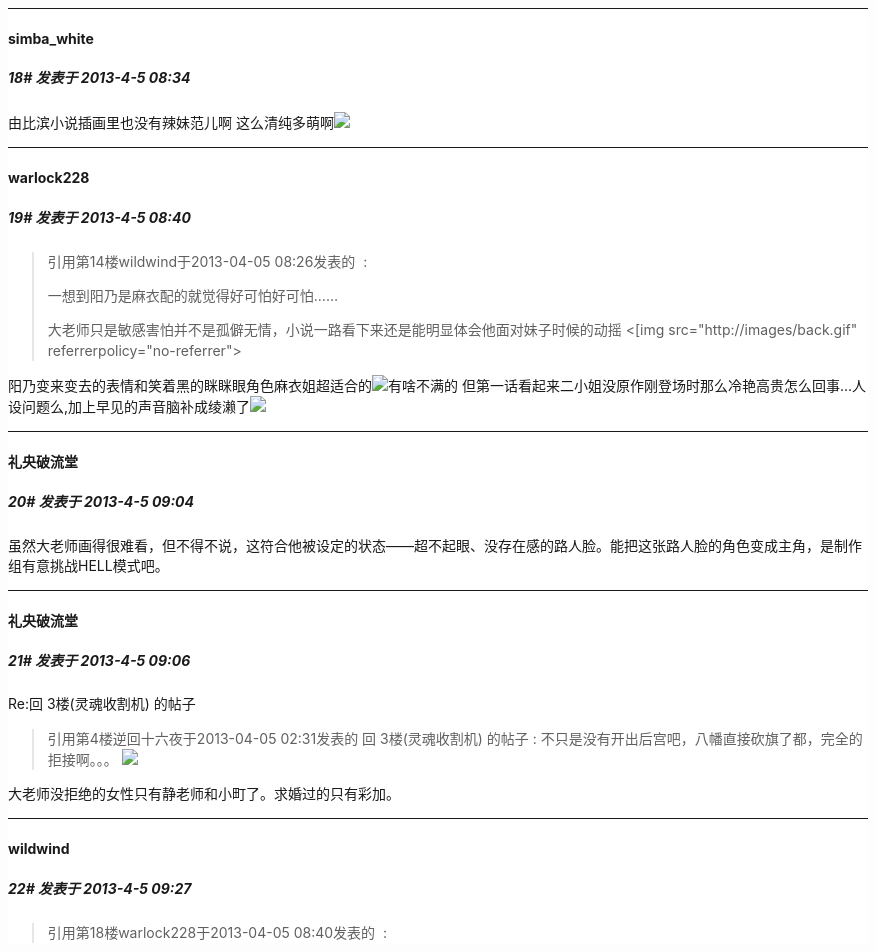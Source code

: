 
-----

####  simba_white  
##### 18#       发表于 2013-4-5 08:34


由比滨小说插画里也没有辣妹范儿啊 这么清纯多萌啊<img src="https://static.saraba1st.com/image/smiley/face/153.gif" referrerpolicy="no-referrer">


-----

####  warlock228  
##### 19#       发表于 2013-4-5 08:40


<blockquote>引用第14楼wildwind于2013-04-05 08:26发表的  :

一想到阳乃是麻衣配的就觉得好可怕好可怕……

大老师只是敏感害怕并不是孤僻无情，小说一路看下来还是能明显体会他面对妹子时候的动摇 <[img src="http://images/back.gif" referrerpolicy="no-referrer"></blockquote>


阳乃变来变去的表情和笑着黑的眯眯眼角色麻衣姐超适合的<img src="https://static.saraba1st.com/image/smiley/face/200.gif" referrerpolicy="no-referrer">有啥不满的
但第一话看起来二小姐没原作刚登场时那么冷艳高贵怎么回事...人设问题么,加上早见的声音脑补成绫濑了<img src="https://static.saraba1st.com/image/smiley/face/44.gif" referrerpolicy="no-referrer">


-----

####  礼央破流堂  
##### 20#       发表于 2013-4-5 09:04


虽然大老师画得很难看，但不得不说，这符合他被设定的状态——超不起眼、没存在感的路人脸。能把这张路人脸的角色变成主角，是制作组有意挑战HELL模式吧。


-----

####  礼央破流堂  
##### 21#       发表于 2013-4-5 09:06

Re:回 3楼(灵魂收割机) 的帖子


<blockquote>引用第4楼逆回十六夜于2013-04-05 02:31发表的 回 3楼(灵魂收割机) 的帖子 : 
不只是没有开出后宫吧，八幡直接砍旗了都，完全的拒接啊。。。 <img src="https://static.saraba1st.com/image/smiley/face/44.gif" referrerpolicy="no-referrer"> </blockquote>

大老师没拒绝的女性只有静老师和小町了。求婚过的只有彩加。


-----

####  wildwind  
##### 22#       发表于 2013-4-5 09:27


<blockquote>引用第18楼warlock228于2013-04-05 08:40发表的  :
